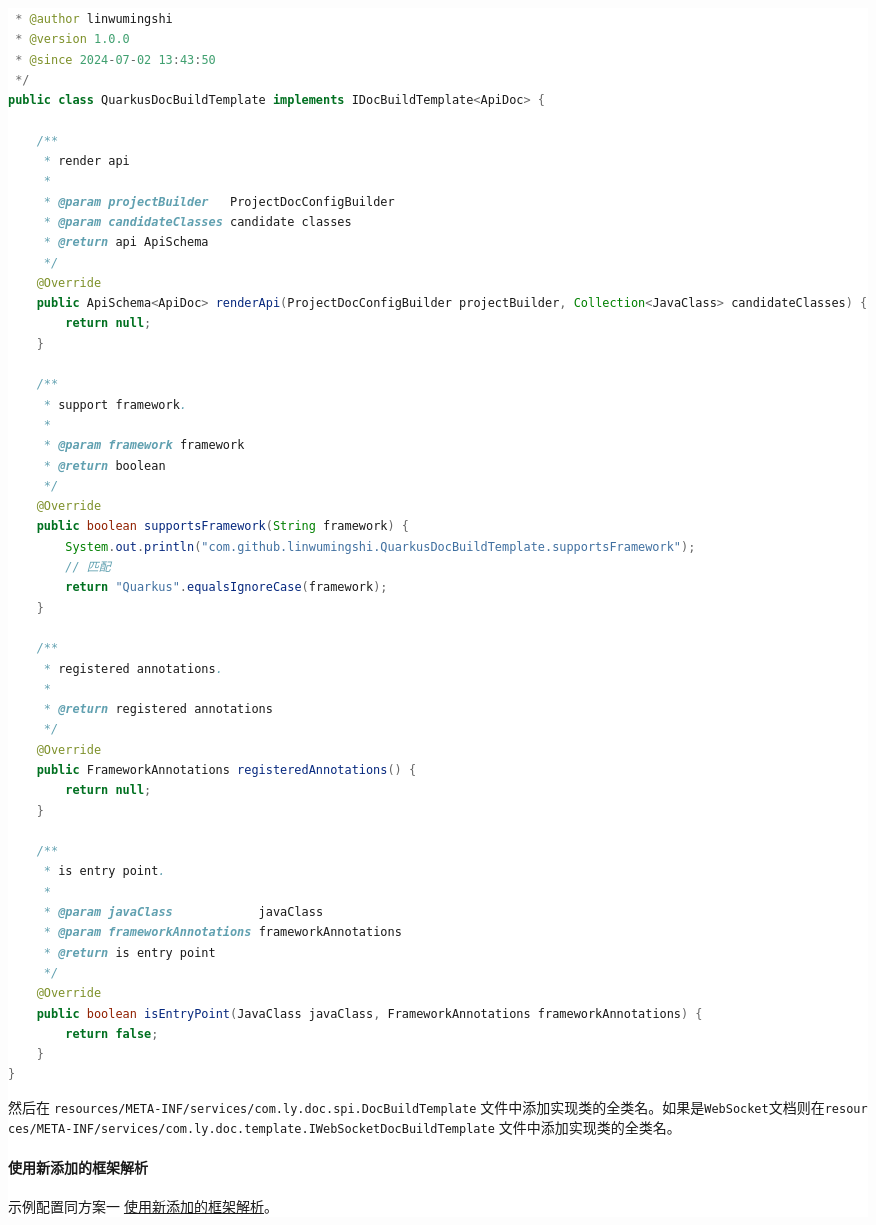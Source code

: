 ```java
 * @author linwumingshi
 * @version 1.0.0
 * @since 2024-07-02 13:43:50
 */
public class QuarkusDocBuildTemplate implements IDocBuildTemplate<ApiDoc> {

    /**
     * render api
     *
     * @param projectBuilder   ProjectDocConfigBuilder
     * @param candidateClasses candidate classes
     * @return api ApiSchema
     */
    @Override
    public ApiSchema<ApiDoc> renderApi(ProjectDocConfigBuilder projectBuilder, Collection<JavaClass> candidateClasses) {
        return null;
    }

    /**
     * support framework.
     *
     * @param framework framework
     * @return boolean
     */
    @Override
    public boolean supportsFramework(String framework) {
        System.out.println("com.github.linwumingshi.QuarkusDocBuildTemplate.supportsFramework");
        // 匹配
        return "Quarkus".equalsIgnoreCase(framework);
    }

    /**
     * registered annotations.
     *
     * @return registered annotations
     */
    @Override
    public FrameworkAnnotations registeredAnnotations() {
        return null;
    }

    /**
     * is entry point.
     *
     * @param javaClass            javaClass
     * @param frameworkAnnotations frameworkAnnotations
     * @return is entry point
     */
    @Override
    public boolean isEntryPoint(JavaClass javaClass, FrameworkAnnotations frameworkAnnotations) {
        return false;
    }
}

```

然后在 `resources/META-INF/services/com.ly.doc.spi.DocBuildTemplate` 文件中添加实现类的全类名。如果是`WebSocket`文档则在`resources/META-INF/services/com.ly.doc.template.IWebSocketDocBuildTemplate` 文件中添加实现类的全类名。

#### 使用新添加的框架解析
示例配置同方案一 [使用新添加的框架解析](#使用新添加的框架解析-1)。